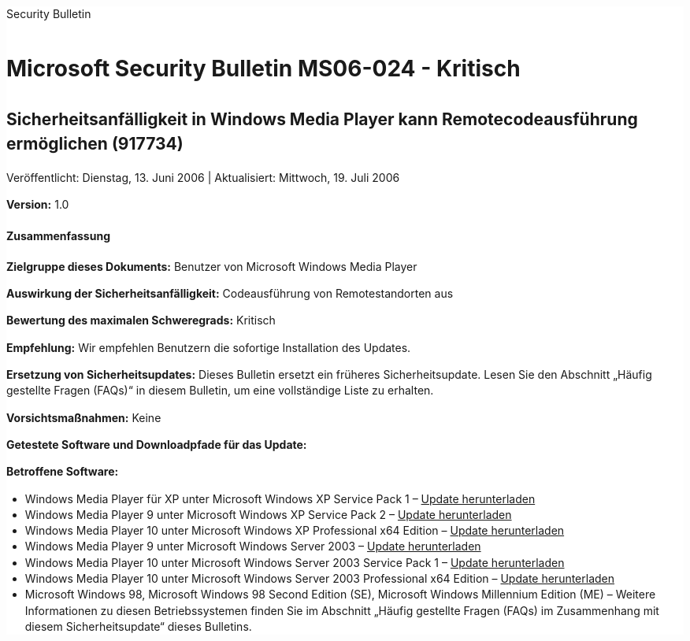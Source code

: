 ﻿---
TOCTitle: 'MS06-024'
Title: 'Microsoft Security Bulletin MS06-024 - Kritisch'
ms:assetid: 'ms06-024'
ms:contentKeyID: 61224340
ms:mtpsurl: 'https://technet.microsoft.com/de-DE/library/ms06-024(v=Security.10)'
---

Security Bulletin

Microsoft Security Bulletin MS06-024 - Kritisch
===============================================

Sicherheitsanfälligkeit in Windows Media Player kann Remotecodeausführung ermöglichen (917734)
----------------------------------------------------------------------------------------------

Veröffentlicht: Dienstag, 13. Juni 2006 | Aktualisiert: Mittwoch, 19. Juli 2006

**Version:** 1.0

#### Zusammenfassung

**Zielgruppe dieses Dokuments:** Benutzer von Microsoft Windows Media Player

**Auswirkung der Sicherheitsanfälligkeit:** Codeausführung von Remotestandorten aus

**Bewertung des maximalen Schweregrads:** Kritisch

**Empfehlung:** Wir empfehlen Benutzern die sofortige Installation des Updates.

**Ersetzung von Sicherheitsupdates:** Dieses Bulletin ersetzt ein früheres Sicherheitsupdate. Lesen Sie den Abschnitt „Häufig gestellte Fragen (FAQs)“ in diesem Bulletin, um eine vollständige Liste zu erhalten.

**Vorsichtsmaßnahmen:** Keine

**Getestete Software und Downloadpfade für das Update:**

**Betroffene Software:**

-   Windows Media Player für XP unter Microsoft Windows XP Service Pack 1 – [Update herunterladen](http://www.microsoft.com/downloads/details.aspx?familyid=11372cc0-3da9-49ad-bb08-1493ce3cd0bd&amp;displaylang=de)
-   Windows Media Player 9 unter Microsoft Windows XP Service Pack 2 – [Update herunterladen](http://www.microsoft.com/downloads/details.aspx?familyid=c00be4c3-34ba-4858-90d7-520b7d240e33&amp;displaylang=de)
-   Windows Media Player 10 unter Microsoft Windows XP Professional x64 Edition – [Update herunterladen](http://www.microsoft.com/downloads/details.aspx?familyid=f59065ec-0279-48ec-ab27-8abca715ac01&amp;displaylang=en)
-   Windows Media Player 9 unter Microsoft Windows Server 2003 – [Update herunterladen](http://www.microsoft.com/downloads/details.aspx?familyid=c00be4c3-34ba-4858-90d7-520b7d240e33&amp;displaylang=de)
-   Windows Media Player 10 unter Microsoft Windows Server 2003 Service Pack 1 – [Update herunterladen](http://www.microsoft.com/downloads/details.aspx?familyid=4f933b0c-7d2d-4049-92da-bbbe97371594&amp;displaylang=de)
-   Windows Media Player 10 unter Microsoft Windows Server 2003 Professional x64 Edition – [Update herunterladen](http://www.microsoft.com/downloads/details.aspx?familyid=facc7dfe-9b3b-48dd-a068-5bb9c6b60f87&amp;displaylang=en)
-   Microsoft Windows 98, Microsoft Windows 98 Second Edition (SE), Microsoft Windows Millennium Edition (ME) – Weitere Informationen zu diesen Betriebssystemen finden Sie im Abschnitt „Häufig gestellte Fragen (FAQs) im Zusammenhang mit diesem Sicherheitsupdate“ dieses Bulletins.
